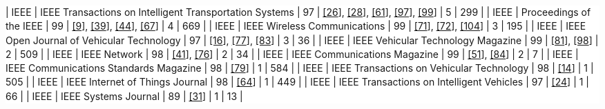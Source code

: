 | IEEE                 | IEEE Transactions on Intelligent Transportation Systems             | 97       | [\[26](#[26])], [\[28](#[28])], [\[61](#[61])], [\[97](#[97])], [\[99](#[99])]                                                                                                                                                                                                                               | 5                    | 299                          |
| IEEE                 | Proceedings of the IEEE                                             | 99       | [\[9](#[9])], [\[39](#[39])], [\[44](#[44])], [\[67](#[67])]                                                                                                                                                                                                                                                 | 4                    | 669                          |
| IEEE                 | IEEE Wireless Communications                                        | 99       | [\[71](#[71])], [\[72](#[72])], [\[104](#[104])]                                                                                                                                                                                                                                                             | 3                    | 195                          |
| IEEE                 | IEEE Open Journal of Vehicular Technology                           | 97       | [\[16](#[16])], [\[77](#[77])], [\[83](#[83])]                                                                                                                                                                                                                                                               | 3                    | 36                           |
| IEEE                 | IEEE Vehicular Technology Magazine                                  | 99       | [\[81](#[81])], [\[98](#[98])]                                                                                                                                                                                                                                                                               | 2                    | 509                          |
| IEEE                 | IEEE Network                                                        | 98       | [\[41](#[41])], [\[76](#[76])]                                                                                                                                                                                                                                                                               | 2                    | 34                           |
| IEEE                 | IEEE Communications Magazine                                        | 99       | [\[51](#[51])], [\[84](#[84])]                                                                                                                                                                                                                                                                               | 2                    | 7                            |
| IEEE                 | IEEE Communications Standards Magazine                              | 98       | [\[79](#[79])]                                                                                                                                                                                                                                                                                               | 1                    | 584                          |
| IEEE                 | IEEE Transactions on Vehicular Technology                           | 98       | [\[14](#[14])]                                                                                                                                                                                                                                                                                               | 1                    | 505                          |
| IEEE                 | IEEE Internet of Things Journal                                     | 98       | [\[64](#[64])]                                                                                                                                                                                                                                                                                               | 1                    | 449                          |
| IEEE                 | IEEE Transactions on Intelligent Vehicles                           | 97       | [\[24](#[24])]                                                                                                                                                                                                                                                                                               | 1                    | 66                           |
| IEEE                 | IEEE Systems Journal                                                | 89       | [\[31](#[31])]                                                                                                                                                                                                                                                                                               | 1                    | 13                           |
